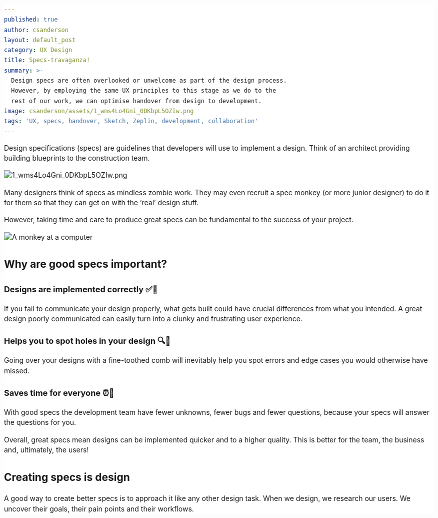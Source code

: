 ```yaml
---
published: true
author: csanderson
layout: default_post
category: UX Design
title: Specs-travaganza!
summary: >-
  Design specs are often overlooked or unwelcome as part of the design process.
  However, by employing the same UX principles to this stage as we do to the
  rest of our work, we can optimise handover from design to development.
image: csanderson/assets/1_wms4Lo4Gni_0DKbpL5OZIw.png
tags: 'UX, specs, handover, Sketch, Zeplin, development, collaboration'
---
```


Design specifications (specs) are guidelines that developers will use to implement a design. Think of an architect providing building blueprints to the construction team. 

![1_wms4Lo4Gni_0DKbpL5OZIw.png]({{site.baseurl}}/csanderson/assets/1_wms4Lo4Gni_0DKbpL5OZIw.png)

Many designers think of specs as mindless zombie work. They may even recruit a spec monkey (or more junior designer) to do it for them so that they can get on with the ‘real’ design stuff.

However, taking time and care to produce great specs can be fundamental to the success of your project.

![A monkey at a computer]({{site.baseurl}}/csanderson/assets/monkey.jpg)

## Why are good specs important?

### Designs are implemented correctly ✅🤩
If you fail to communicate your design properly, what gets built could have crucial differences from what you intended. A great design poorly communicated can easily turn into a clunky and frustrating user experience.

### Helps you to spot holes in your design 🔍😬
Going over your designs with a fine-toothed comb will inevitably help you spot errors and edge cases you would otherwise have missed.

### Saves time for everyone ⏰🥳
With good specs the development team have fewer unknowns, fewer bugs and fewer questions, because your specs will answer the questions for you.

Overall, great specs mean designs can be implemented quicker and to a higher quality. This is better for the team, the business and, ultimately, the users!


## Creating specs is design
A good way to create better specs is to approach it like any other design task.
When we design, we research our users. We uncover their goals, their pain points and their workflows.
